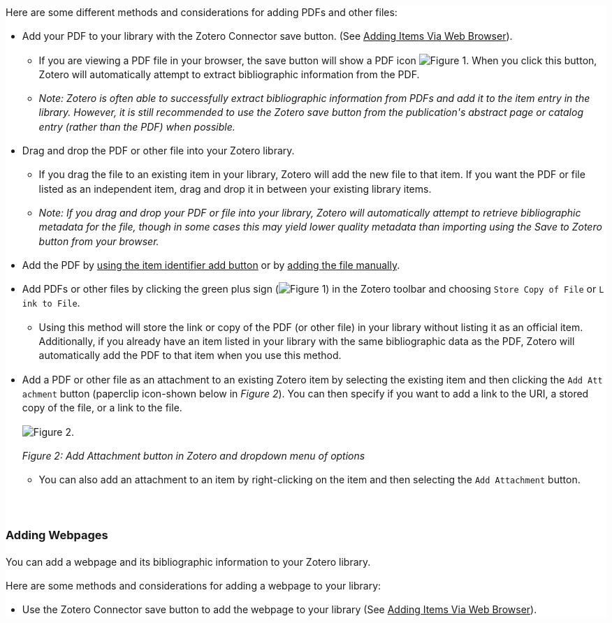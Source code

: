 Here are some different methods and considerations for adding PDFs and other files:    

* Add your PDF to your library with the Zotero Connector save button. (See [Adding Items Via Web Browser](#itemsbybrowser)).

    * If you are viewing a PDF file in your browser, the save button will show a PDF icon <img src="https://i.imgur.com/6SfbNLF.png" alt="Figure 1" width="20" height="whatever">. When you click this button, Zotero will automatically attempt to extract bibliographic information from the PDF.

    * _Note: Zotero is often able to successfully extract bibliographic information from PDFs and add it to the item entry in the library. However, it is still recommended to use the Zotero save button  from the publication's abstract page or catalog entry (rather than the PDF) when possible._


* Drag and drop the PDF or other file into your Zotero library.

    * If you drag the file to an existing item in your library, Zotero will add the new file to that item. If you want the PDF or file listed as an independent item, drag and drop it in between your existing library items.

    * _Note: If you drag and drop your PDF or file into your library, Zotero will automatically attempt to retrieve bibliographic metadata for the file, though in some cases this may yield lower quality metadata than importing using the Save to Zotero button from your browser._

*  Add the PDF by [using the item identifier add button](#itemsbyidentifier) or by [adding the file manually](#itemsmanually).

* Add PDFs or other files by clicking the green plus sign (<img src="https://www.zotero.org/support/_media/add.png" alt="Figure 1" width="" height="whatever">) in the Zotero toolbar and choosing `Store Copy of File` or `Link to File`.

  * Using this method will store the link or copy of the PDF (or other file) in your library without listing it as an official item. Additionally, if you already have an item listed in your library with the same bibliographic data as the PDF, Zotero will automatically add the PDF to that item when you use this method.


* Add a PDF or other file as an attachment to an existing Zotero item by selecting the existing item and then clicking the `Add Attachment` button (paperclip icon-shown below in _Figure 2_). You can then specify if you want to add a link to the URI, a stored copy of the file, or a link to the file.

  <img src="https://i.imgur.com/c2MOLz6.png" alt="Figure 2" width="275" height="whatever">.

  _Figure 2: Add Attachment button in Zotero and dropdown menu of options_

    * You can also add an attachment to an item by right-clicking on the item and then selecting the `Add Attachment` button.





<p>&nbsp;</p>


### Adding Webpages <a name="webpagess"></a>

You can add a webpage and its bibliographic information to your Zotero library.

Here are some methods and considerations for adding a webpage to your library:

* Use the Zotero Connector save button to add the webpage to your library (See [Adding Items Via Web Browser](#itemsbybrowser)).
